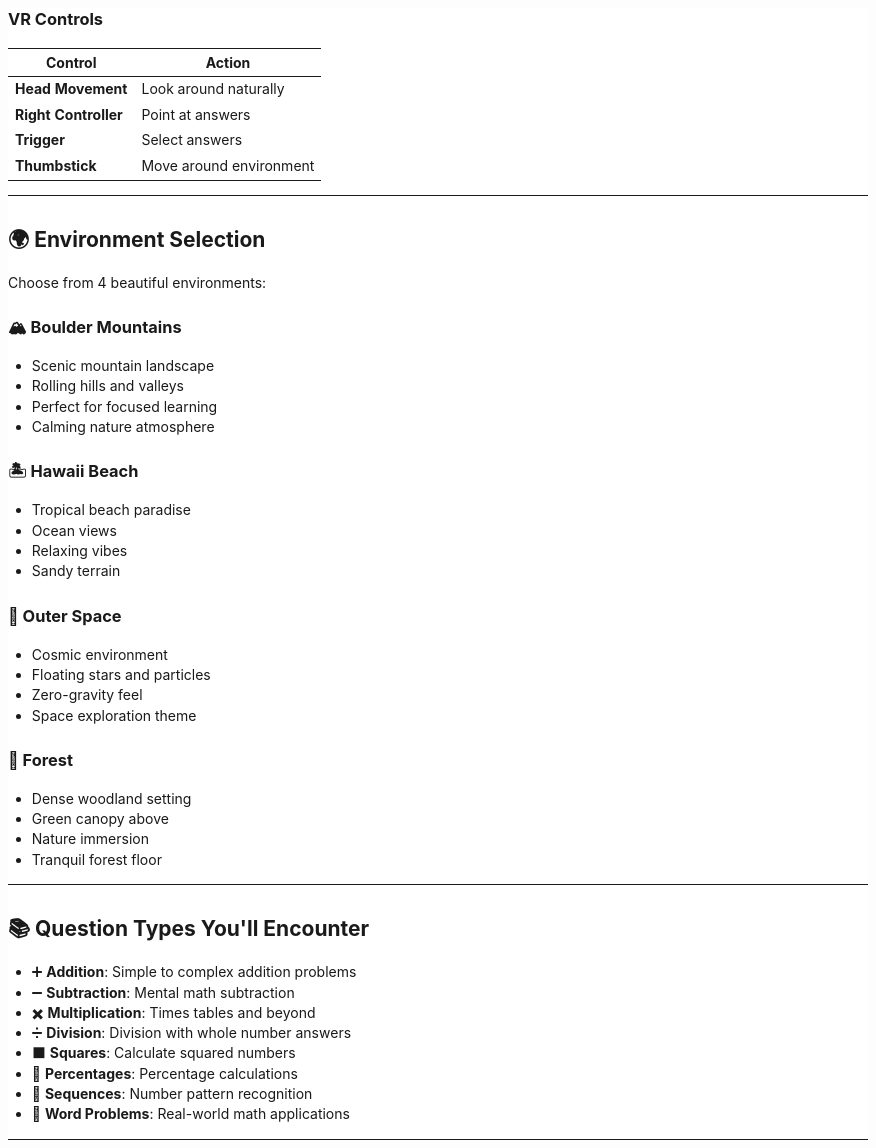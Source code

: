 ### VR Controls
| Control | Action |
|---------|--------|
| **Head Movement** | Look around naturally |
| **Right Controller** | Point at answers |
| **Trigger** | Select answers |
| **Thumbstick** | Move around environment |

---

## 🌍 Environment Selection

Choose from 4 beautiful environments:

### 🏔️ Boulder Mountains
- Scenic mountain landscape
- Rolling hills and valleys
- Perfect for focused learning
- Calming nature atmosphere

### 🏝️ Hawaii Beach
- Tropical beach paradise
- Ocean views
- Relaxing vibes
- Sandy terrain

### 🌌 Outer Space
- Cosmic environment
- Floating stars and particles
- Zero-gravity feel
- Space exploration theme

### 🌲 Forest
- Dense woodland setting
- Green canopy above
- Nature immersion
- Tranquil forest floor

---

## 📚 Question Types You'll Encounter

- ➕ **Addition**: Simple to complex addition problems
- ➖ **Subtraction**: Mental math subtraction
- ✖️ **Multiplication**: Times tables and beyond
- ➗ **Division**: Division with whole number answers
- ⬛ **Squares**: Calculate squared numbers
- 💯 **Percentages**: Percentage calculations
- 🔢 **Sequences**: Number pattern recognition
- 📝 **Word Problems**: Real-world math applications

---